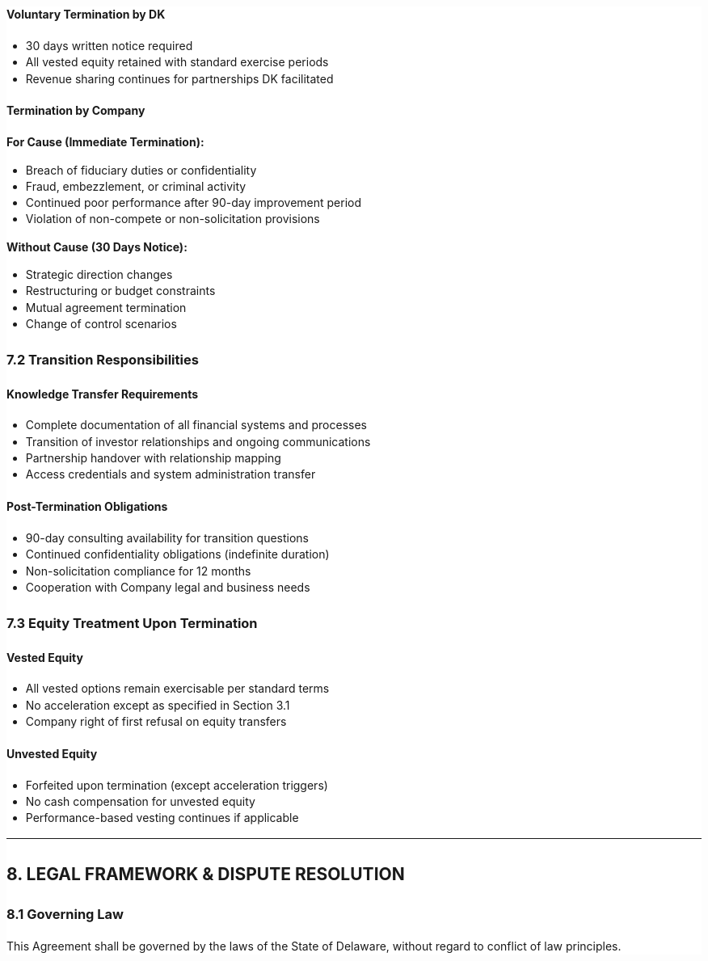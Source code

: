 #### Voluntary Termination by DK
- 30 days written notice required
- All vested equity retained with standard exercise periods
- Revenue sharing continues for partnerships DK facilitated

#### Termination by Company

**For Cause (Immediate Termination):**
- Breach of fiduciary duties or confidentiality
- Fraud, embezzlement, or criminal activity
- Continued poor performance after 90-day improvement period
- Violation of non-compete or non-solicitation provisions

**Without Cause (30 Days Notice):**
- Strategic direction changes
- Restructuring or budget constraints
- Mutual agreement termination
- Change of control scenarios

### 7.2 Transition Responsibilities

#### Knowledge Transfer Requirements
- Complete documentation of all financial systems and processes
- Transition of investor relationships and ongoing communications
- Partnership handover with relationship mapping
- Access credentials and system administration transfer

#### Post-Termination Obligations
- 90-day consulting availability for transition questions
- Continued confidentiality obligations (indefinite duration)
- Non-solicitation compliance for 12 months
- Cooperation with Company legal and business needs

### 7.3 Equity Treatment Upon Termination

#### Vested Equity
- All vested options remain exercisable per standard terms
- No acceleration except as specified in Section 3.1
- Company right of first refusal on equity transfers

#### Unvested Equity
- Forfeited upon termination (except acceleration triggers)
- No cash compensation for unvested equity
- Performance-based vesting continues if applicable

---

## 8. LEGAL FRAMEWORK & DISPUTE RESOLUTION

### 8.1 Governing Law
This Agreement shall be governed by the laws of the State of Delaware, without regard to conflict of law principles.
